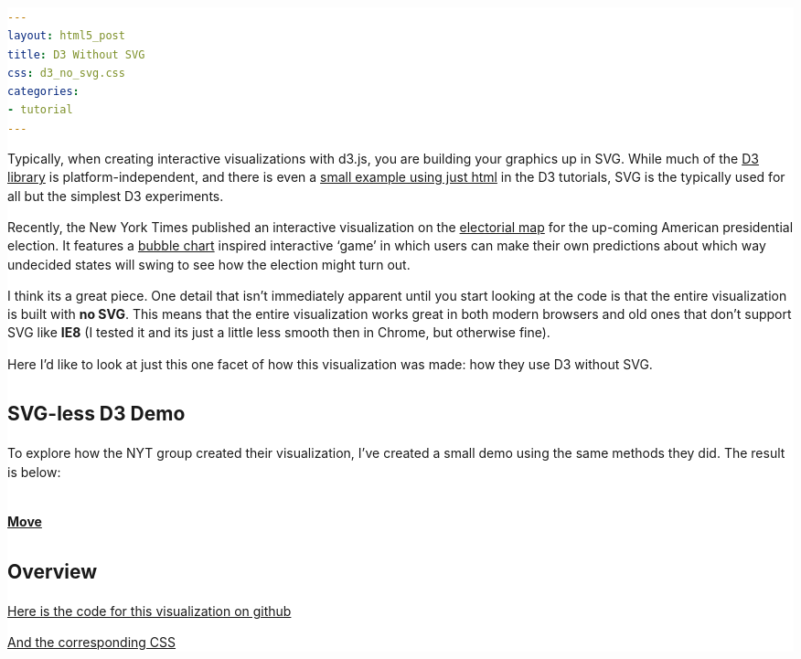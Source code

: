 ```yaml
---
layout: html5_post
title: D3 Without SVG
css: d3_no_svg.css
categories:
- tutorial
---
```

<script src="https://code.jquery.com/jquery-1.12.1.min.js">
<script type="text/javascript" src="vis/js/libs/es5-shim.min.js">
</script>
<script type="text/javascript" src="vis/js/libs/d3.v2.js">
</script>
<script type="text/javascript" src="vis/js/d3_no_svg.js">
</script>

Typically, when creating interactive visualizations with d3.js, you are building your graphics up in SVG. While much of the [D3 library](http://d3js.org/) is platform-independent, and there is even a [small example using just html](http://mbostock.github.com/d3/tutorial/bar-1.html) in the D3 tutorials, SVG is the typically used for all but the simplest D3 experiments.

Recently, the New York Times published an interactive visualization on the [electorial map](http://elections.nytimes.com/2012/electoral-map) for the up-coming American presidential election. It features a [bubble chart](http://vallandingham.me/bubble_charts_in_d3.html) inspired interactive ‘game’ in which users can make their own predictions about which way undecided states will swing to see how the election might turn out.

I think its a great piece. One detail that isn’t immediately apparent until you start looking at the code is that the entire visualization is built with **no SVG**. This means that the entire visualization works great in both modern browsers and old ones that don’t support SVG like **IE8** (I tested it and its just a little less smooth then in Chrome, but otherwise fine).

Here I’d like to look at just this one facet of how this visualization was made: how they use D3 without SVG.

SVG-less D3 Demo
----------------

To explore how the NYT group created their visualization, I’ve created a small demo using the same methods they did. The result is below:

<div id="canvas">
</div>
<br/>
<a href="#" id="move"><strong>Move</strong></a>

Overview
--------

[Here is the code for this visualization on github](https://github.com/vlandham/vlandham.github.com/blob/master/vis/js/d3_no_svg.js)

[And the corresponding CSS](https://github.com/vlandham/vlandham.github.com/blob/master/css/pages/d3_no_svg.css)
